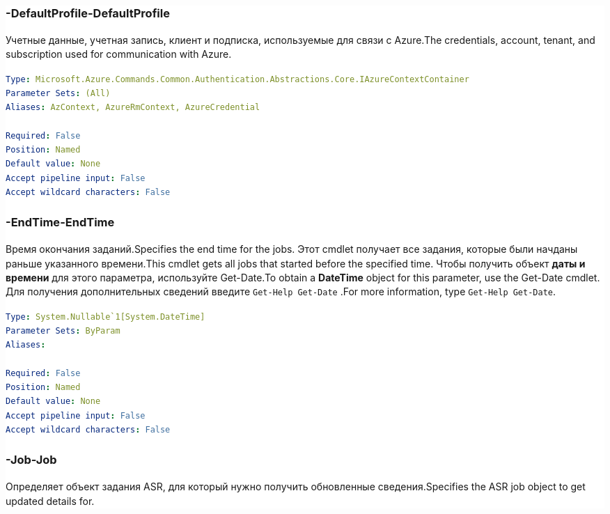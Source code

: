 ### <span data-ttu-id="6e3d5-118">-DefaultProfile</span><span class="sxs-lookup"><span data-stu-id="6e3d5-118">-DefaultProfile</span></span>
<span data-ttu-id="6e3d5-119">Учетные данные, учетная запись, клиент и подписка, используемые для связи с Azure.</span><span class="sxs-lookup"><span data-stu-id="6e3d5-119">The credentials, account, tenant, and subscription used for communication with Azure.</span></span>


```yaml
Type: Microsoft.Azure.Commands.Common.Authentication.Abstractions.Core.IAzureContextContainer
Parameter Sets: (All)
Aliases: AzContext, AzureRmContext, AzureCredential

Required: False
Position: Named
Default value: None
Accept pipeline input: False
Accept wildcard characters: False
```

### <span data-ttu-id="6e3d5-120">-EndTime</span><span class="sxs-lookup"><span data-stu-id="6e3d5-120">-EndTime</span></span>
<span data-ttu-id="6e3d5-121">Время окончания заданий.</span><span class="sxs-lookup"><span data-stu-id="6e3d5-121">Specifies the end time for the jobs.</span></span>
<span data-ttu-id="6e3d5-122">Этот cmdlet получает все задания, которые были начданы раньше указанного времени.</span><span class="sxs-lookup"><span data-stu-id="6e3d5-122">This cmdlet gets all jobs that started before the specified time.</span></span>
<span data-ttu-id="6e3d5-123">Чтобы получить объект **даты и времени** для этого параметра, используйте Get-Date.</span><span class="sxs-lookup"><span data-stu-id="6e3d5-123">To obtain a **DateTime** object for this parameter, use the Get-Date cmdlet.</span></span>
<span data-ttu-id="6e3d5-124">Для получения дополнительных сведений введите `Get-Help Get-Date` .</span><span class="sxs-lookup"><span data-stu-id="6e3d5-124">For more information, type `Get-Help Get-Date`.</span></span>

```yaml
Type: System.Nullable`1[System.DateTime]
Parameter Sets: ByParam
Aliases:

Required: False
Position: Named
Default value: None
Accept pipeline input: False
Accept wildcard characters: False
```

### <span data-ttu-id="6e3d5-125">-Job</span><span class="sxs-lookup"><span data-stu-id="6e3d5-125">-Job</span></span>
<span data-ttu-id="6e3d5-126">Определяет объект задания ASR, для который нужно получить обновленные сведения.</span><span class="sxs-lookup"><span data-stu-id="6e3d5-126">Specifies the ASR job object to get updated details for.</span></span>

